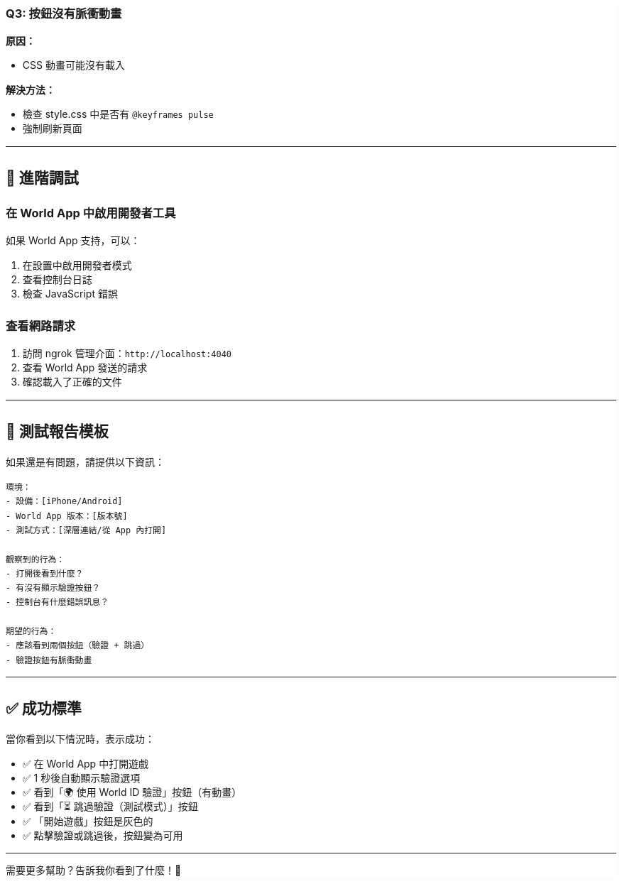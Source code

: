 ### Q3: 按鈕沒有脈衝動畫

**原因：**
- CSS 動畫可能沒有載入

**解決方法：**
- 檢查 style.css 中是否有 `@keyframes pulse`
- 強制刷新頁面

---

## 🔬 進階調試

### 在 World App 中啟用開發者工具

如果 World App 支持，可以：
1. 在設置中啟用開發者模式
2. 查看控制台日誌
3. 檢查 JavaScript 錯誤

### 查看網路請求

1. 訪問 ngrok 管理介面：`http://localhost:4040`
2. 查看 World App 發送的請求
3. 確認載入了正確的文件

---

## 📝 測試報告模板

如果還是有問題，請提供以下資訊：

```
環境：
- 設備：[iPhone/Android]
- World App 版本：[版本號]
- 測試方式：[深層連結/從 App 內打開]

觀察到的行為：
- 打開後看到什麼？
- 有沒有顯示驗證按鈕？
- 控制台有什麼錯誤訊息？

期望的行為：
- 應該看到兩個按鈕（驗證 + 跳過）
- 驗證按鈕有脈衝動畫
```

---

## ✅ 成功標準

當你看到以下情況時，表示成功：

- ✅ 在 World App 中打開遊戲
- ✅ 1 秒後自動顯示驗證選項
- ✅ 看到「🌍 使用 World ID 驗證」按鈕（有動畫）
- ✅ 看到「⏳ 跳過驗證（測試模式）」按鈕
- ✅ 「開始遊戲」按鈕是灰色的
- ✅ 點擊驗證或跳過後，按鈕變為可用

---

需要更多幫助？告訴我你看到了什麼！📱

